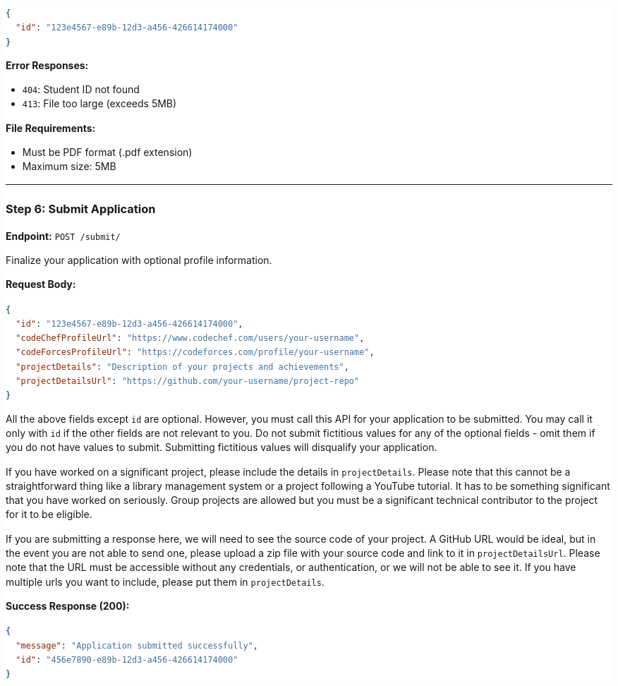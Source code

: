 ```json
{
  "id": "123e4567-e89b-12d3-a456-426614174000"
}
```

**Error Responses:**

- `404`: Student ID not found
- `413`: File too large (exceeds 5MB)

**File Requirements:**

- Must be PDF format (.pdf extension)
- Maximum size: 5MB

---

### Step 6: Submit Application

**Endpoint:** `POST /submit/`

Finalize your application with optional profile information.

**Request Body:**

```json
{
  "id": "123e4567-e89b-12d3-a456-426614174000",
  "codeChefProfileUrl": "https://www.codechef.com/users/your-username",
  "codeForcesProfileUrl": "https://codeforces.com/profile/your-username",
  "projectDetails": "Description of your projects and achievements",
  "projectDetailsUrl": "https://github.com/your-username/project-repo"
}
```

All the above fields except `id` are optional. However, you must call this API for your application to be submitted. You may call it only with `id` if the other fields are not relevant to you. Do not submit fictitious values for any of the optional fields - omit them if you do not have values to submit. Submitting fictitious values will disqualify your application.

If you have worked on a significant project, please include the details in `projectDetails`. Please note that this cannot be a straightforward thing like a library management system or a project following a YouTube tutorial. It has to be something significant that you have worked on seriously. Group projects are allowed but you must be a significant technical contributor to the project for it to be eligible.

If you are submitting a response here, we will need to see the source code of your project. A GitHub URL would be ideal, but in the event you are not able to send one, please upload a zip file with your source code and link to it in `projectDetailsUrl`. Please note that the URL must be accessible without any credentials, or authentication, or we will not be able to see it. If you have multiple urls you want to include, please put them in `projectDetails`.

**Success Response (200):**

```json
{
  "message": "Application submitted successfully",
  "id": "456e7890-e89b-12d3-a456-426614174000"
}
```
